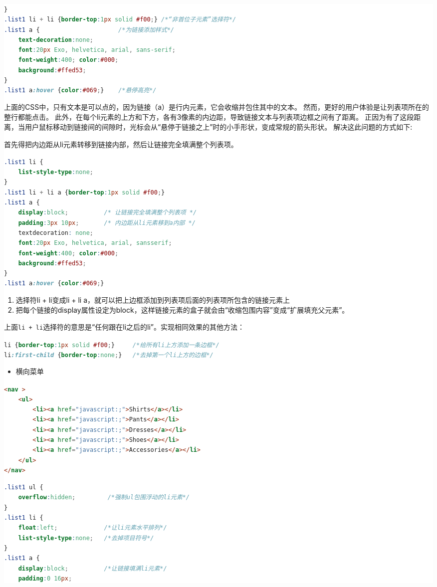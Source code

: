 ```css
}      
.list1 li + li {border-top:1px solid #f00;} /*“非首位子元素”选择符*/
.list1 a {                      /*为链接添加样式*/
    text-decoration:none;
    font:20px Exo, helvetica, arial, sans-serif;
    font-weight:400; color:#000;
    background:#ffed53;
}
.list1 a:hover {color:#069;}    /*悬停高亮*/
```
上面的CSS中，只有文本是可以点的，因为链接（a）是行内元素，它会收缩并包住其中的文本。
然而，更好的用户体验是让列表项所在的整行都能点击。
此外，在每个li元素的上方和下方，各有3像素的内边距，导致链接文本与列表项边框之间有了距离。
正因为有了这段距离，当用户鼠标移动到链接间的间隙时，光标会从“悬停于链接之上”时的小手形状，变成常规的箭头形状。
解决这此问题的方式如下:

首先得把内边距从li元素转移到链接内部，然后让链接完全填满整个列表项。
```css
.list1 li {
    list-style-type:none; 
}
.list1 li + li a {border-top:1px solid #f00;}
.list1 a {
    display:block;          /* 让链接完全填满整个列表项 */ 
    padding:3px 10px;       /* 内边距从li元素移到a内部 */ 
    textdecoration: none; 
    font:20px Exo, helvetica, arial, sansserif;
    font-weight:400; color:#000; 
    background:#ffed53;
}
.list1 a:hover {color:#069;}
```

1. 选择符li + li变成li + li a，就可以把上边框添加到列表项后面的列表项所包含的链接元素上
2. 把每个链接的display属性设定为block，这样链接元素的盒子就会由“收缩包围内容”变成“扩展填充父元素”。

上面`li + li`选择符的意思是“任何跟在li之后的li”。实现相同效果的其他方法：

```css
li {border-top:1px solid #f00;}     /*给所有li上方添加一条边框*/
li:first-child {border-top:none;}   /*去掉第一个li上方的边框*/
```

* 横向菜单

```html
<nav >    
    <ul>        
        <li><a href="javascript:;">Shirts</a></li>        
        <li><a href="javascript:;">Pants</a></li>        
        <li><a href="javascript:;">Dresses</a></li>        
        <li><a href="javascript:;">Shoes</a></li>        
        <li><a href="javascript:;">Accessories</a></li>    
    </ul>
</nav>
```
```css
.list1 ul {    
    overflow:hidden;         /*强制ul包围浮动的li元素*/    
}
.list1 li {    
    float:left;             /*让li元素水平排列*/    
    list-style-type:none;   /*去掉项目符号*/    
}
.list1 a {    
    display:block;          /*让链接填满li元素*/    
    padding:0 16px;    
```